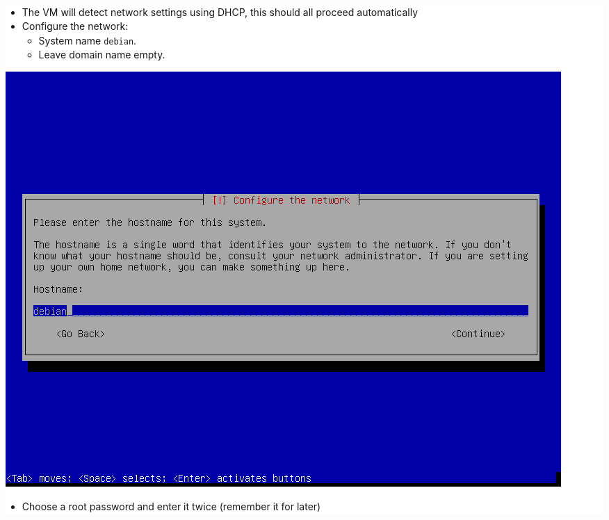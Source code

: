 - The VM will detect network settings using DHCP, this should all proceed automatically
- Configure the network: 
  - System name `debian`.
  - Leave domain name empty.

![](gitian-building/debian_install_5_configure_the_network.png)

- Choose a root password and enter it twice (remember it for later) 
